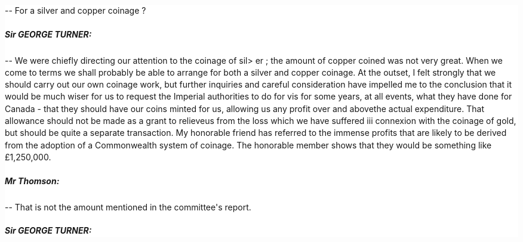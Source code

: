 -- For a silver and copper coinage ? 

##### Sir GEORGE TURNER:

-- We were chiefly directing our attention to the coinage of sil&gt; er ; the amount of copper coined was not very great. When we come to terms we shall probably be able to arrange for both a silver and copper coinage. At the outset, I felt strongly that we should carry out our own coinage work, but further inquiries and careful consideration have impelled me to the conclusion that it would be much wiser for us to request the Imperial authorities to do for vis for some years, at all events, what they have done for Canada - that they should have our coins minted for us, allowing us any profit over and abovethe actual expenditure. That allowance should not be made as a grant to relieveus from the loss which we have suffered iii connexion with the coinage of gold, but should be quite a separate transaction. My honorable friend has referred to the immense profits that are likely to be derived from the adoption of a Commonwealth system of coinage. The honorable member shows that they would be something like £1,250,000. 

##### Mr Thomson:

-- That is not the amount mentioned in the committee's report. 

##### Sir GEORGE TURNER:
